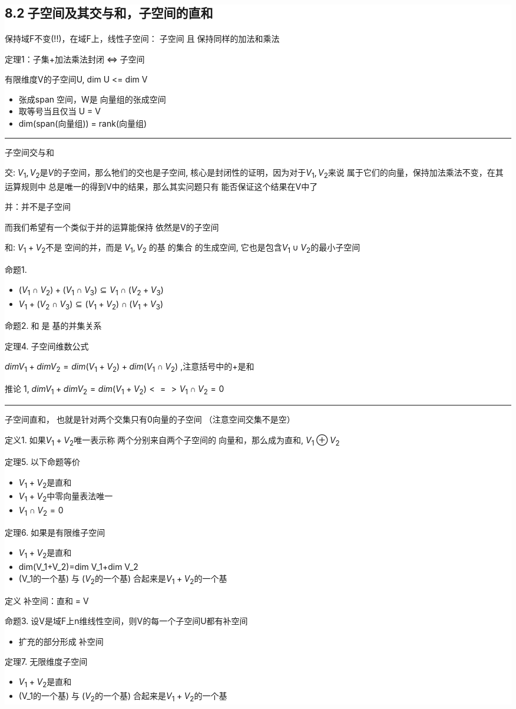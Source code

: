 ## 8.2 子空间及其交与和，子空间的直和

保持域F不变(!!)，在域F上，线性子空间： 子空间 且 保持同样的加法和乘法

定理1：子集+加法乘法封闭 <=> 子空间

有限维度V的子空间U, dim U <= dim V
- 张成span 空间，W是 向量组的张成空间
- 取等号当且仅当 U = V
- dim(span(向量组)) = rank(向量组)

---

子空间交与和

交: $V_1,V_2$是$V$的子空间，那么牠们的交也是子空间, 核心是封闭性的证明，因为对于$V_1,V_2$来说 属于它们的向量，保持加法乘法不变，在其运算规则中 总是唯一的得到V中的结果，那么其实问题只有 能否保证这个结果在V中了

并：并不是子空间

而我们希望有一个类似于并的运算能保持 依然是V的子空间

和: $V_1+V_2$不是 空间的并，而是 $V_1,V_2$ 的基 的集合 的生成空间, 它也是包含$V_1\cup V_2$的最小子空间

命题1.
- $(V_1\cap V_2)+(V_1\cap V_3) \subseteq V_1\cap (V_2+V_3)$
- $V_1+(V_2\cap V_3)\subseteq (V_1+ V_2)\cap(V_1+ V_3)$

命题2. 和 是 基的并集关系

定理4. 子空间维数公式

$dim V_1+dim V_2 = dim(V_1+V_2)+dim(V_1\cap V_2)$ ,注意括号中的+是和

推论 1, $dim V_1 + dim V_2 = dim (V_1+V_2) <=> V_1\cap V_2 = 0$

---

子空间直和， 也就是针对两个交集只有0向量的子空间 （注意空间交集不是空）

定义1. 如果$V_1+V_2$唯一表示称 两个分别来自两个子空间的 向量和，那么成为直和, $V_1\oplus V_2$

定理5. 以下命题等价
- $V_1+V_2$是直和
- $V_1+V_2$中零向量表法唯一
- $V_1\cap V_2 = 0$

定理6. 如果是有限维子空间
- $V_1+V_2$是直和
- dim(V_1+V_2)=dim V_1+dim V_2
- (V_1的一个基) 与 ($V_2$的一个基) 合起来是$V_1+V_2$的一个基

定义 补空间：直和 = V

命题3. 设V是域F上n维线性空间，则V的每一个子空间U都有补空间
- 扩充的部分形成 补空间

定理7.  无限维度子空间
- $V_1+V_2$是直和
- (V_1的一个基) 与 ($V_2$的一个基) 合起来是$V_1+V_2$的一个基
